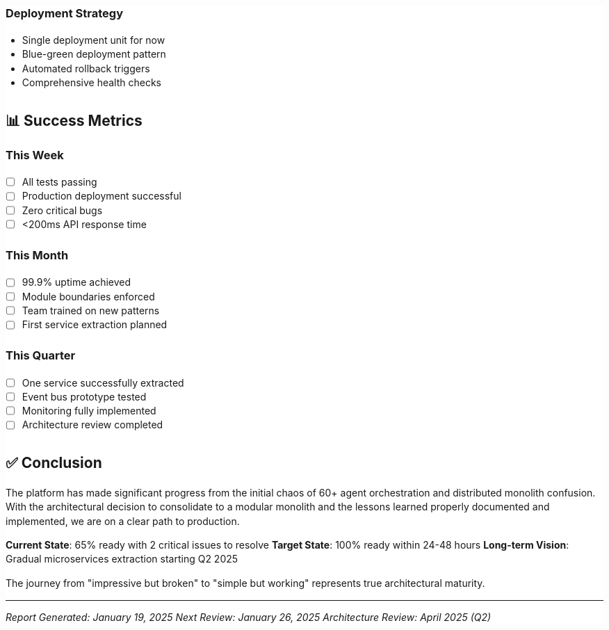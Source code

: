 ### Deployment Strategy
- Single deployment unit for now
- Blue-green deployment pattern
- Automated rollback triggers
- Comprehensive health checks

## 📊 Success Metrics

### This Week
- [ ] All tests passing
- [ ] Production deployment successful
- [ ] Zero critical bugs
- [ ] <200ms API response time

### This Month
- [ ] 99.9% uptime achieved
- [ ] Module boundaries enforced
- [ ] Team trained on new patterns
- [ ] First service extraction planned

### This Quarter
- [ ] One service successfully extracted
- [ ] Event bus prototype tested
- [ ] Monitoring fully implemented
- [ ] Architecture review completed

## ✅ Conclusion

The platform has made significant progress from the initial chaos of 60+ agent orchestration and distributed monolith confusion. With the architectural decision to consolidate to a modular monolith and the lessons learned properly documented and implemented, we are on a clear path to production.

**Current State**: 65% ready with 2 critical issues to resolve
**Target State**: 100% ready within 24-48 hours
**Long-term Vision**: Gradual microservices extraction starting Q2 2025

The journey from "impressive but broken" to "simple but working" represents true architectural maturity.

---

*Report Generated: January 19, 2025*
*Next Review: January 26, 2025*
*Architecture Review: April 2025 (Q2)*